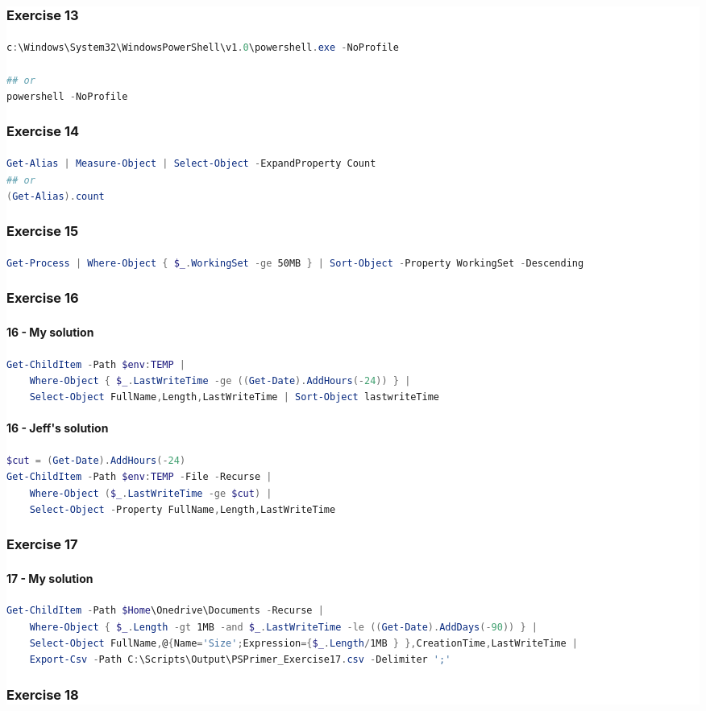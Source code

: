 ### Exercise 13

```powershell
c:\Windows\System32\WindowsPowerShell\v1.0\powershell.exe -NoProfile

## or
powershell -NoProfile
```

### Exercise 14

```powershell
Get-Alias | Measure-Object | Select-Object -ExpandProperty Count
## or
(Get-Alias).count
```

### Exercise 15

```powershell
Get-Process | Where-Object { $_.WorkingSet -ge 50MB } | Sort-Object -Property WorkingSet -Descending
```

### Exercise 16

#### 16 - My solution

```powershell
Get-ChildItem -Path $env:TEMP |
    Where-Object { $_.LastWriteTime -ge ((Get-Date).AddHours(-24)) } |
    Select-Object FullName,Length,LastWriteTime | Sort-Object lastwriteTime
```

#### 16 - Jeff's solution

```powershell
$cut = (Get-Date).AddHours(-24)
Get-ChildItem -Path $env:TEMP -File -Recurse |
    Where-Object ($_.LastWriteTime -ge $cut) |
    Select-Object -Property FullName,Length,LastWriteTime
```

### Exercise 17

#### 17 - My solution

```powershell
Get-ChildItem -Path $Home\Onedrive\Documents -Recurse |
    Where-Object { $_.Length -gt 1MB -and $_.LastWriteTime -le ((Get-Date).AddDays(-90)) } |
    Select-Object FullName,@{Name='Size';Expression={$_.Length/1MB } },CreationTime,LastWriteTime |
    Export-Csv -Path C:\Scripts\Output\PSPrimer_Exercise17.csv -Delimiter ';'
```

### Exercise 18
